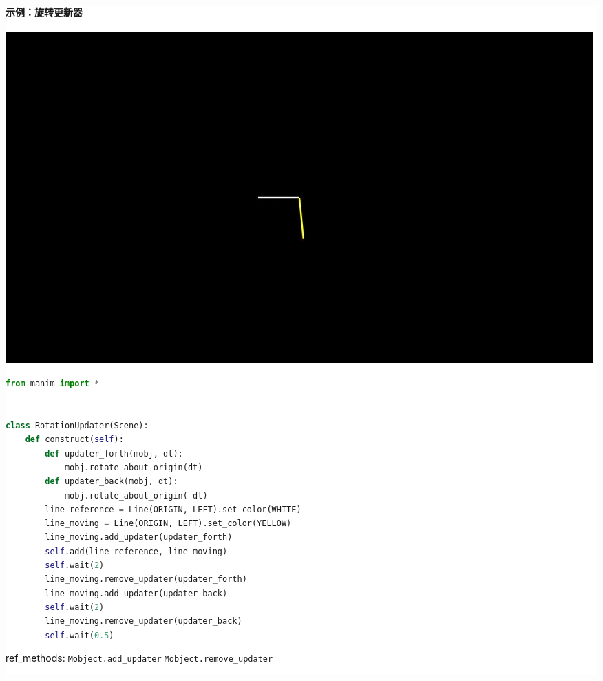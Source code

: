 #### 示例：旋转更新器

[![视频缩略图](./static/thumbnail/RotationUpdater-1.mp4_20230629_135227.718.jpg)](https://docs.manim.community/en/stable/RotationUpdater-1.mp4)

```py
from manim import *


class RotationUpdater(Scene):
    def construct(self):
        def updater_forth(mobj, dt):
            mobj.rotate_about_origin(dt)
        def updater_back(mobj, dt):
            mobj.rotate_about_origin(-dt)
        line_reference = Line(ORIGIN, LEFT).set_color(WHITE)
        line_moving = Line(ORIGIN, LEFT).set_color(YELLOW)
        line_moving.add_updater(updater_forth)
        self.add(line_reference, line_moving)
        self.wait(2)
        line_moving.remove_updater(updater_forth)
        line_moving.add_updater(updater_back)
        self.wait(2)
        line_moving.remove_updater(updater_back)
        self.wait(0.5)
```
ref_methods: `Mobject.add_updater` `Mobject.remove_updater`

--------------

